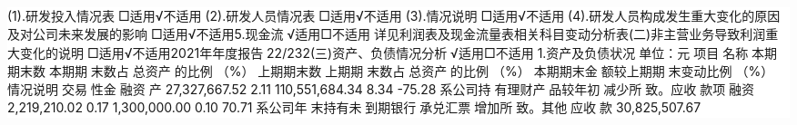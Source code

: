(1).研发投入情况表
□适用√不适用
(2).研发人员情况表
□适用√不适用
(3).情况说明
□适用√不适用
(4).研发人员构成发生重大变化的原因及对公司未来发展的影响
□适用√不适用5.现金流
√适用□不适用
详见利润表及现金流量表相关科目变动分析表(二)非主营业务导致利润重大变化的说明
□适用√不适用2021年年度报告
22/232(三)资产、负债情况分析
√适用□不适用
1.资产及负债状况
单位：元
项目
名称
本期期末数
本期期
末数占
总资产
的比例
（%）
上期期末数
上期期
末数占
总资产
的比例
（%）
本期期末金
额较上期期
末变动比例
（%）
情况说明
交易
性金
融资
产
27,327,667.52
2.11
110,551,684.34
8.34
-75.28
系公司持
有理财产
品较年初
减少所
致。应收
款项
融资
2,219,210.02
0.17
1,300,000.00
0.10
70.71
系公司年
末持有未
到期银行
承兑汇票
增加所
致。其他
应收
款
30,825,507.67